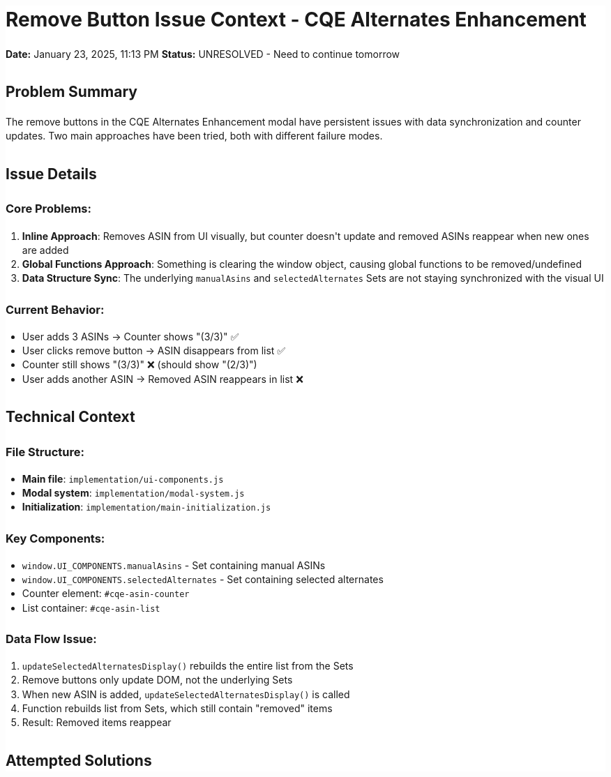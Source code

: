 # Remove Button Issue Context - CQE Alternates Enhancement

**Date:** January 23, 2025, 11:13 PM
**Status:** UNRESOLVED - Need to continue tomorrow

## Problem Summary

The remove buttons in the CQE Alternates Enhancement modal have persistent issues with data synchronization and counter updates. Two main approaches have been tried, both with different failure modes.

## Issue Details

### Core Problems:
1. **Inline Approach**: Removes ASIN from UI visually, but counter doesn't update and removed ASINs reappear when new ones are added
2. **Global Functions Approach**: Something is clearing the window object, causing global functions to be removed/undefined
3. **Data Structure Sync**: The underlying `manualAsins` and `selectedAlternates` Sets are not staying synchronized with the visual UI

### Current Behavior:
- User adds 3 ASINs → Counter shows "(3/3)" ✅
- User clicks remove button → ASIN disappears from list ✅
- Counter still shows "(3/3)" ❌ (should show "(2/3)")
- User adds another ASIN → Removed ASIN reappears in list ❌

## Technical Context

### File Structure:
- **Main file**: `implementation/ui-components.js`
- **Modal system**: `implementation/modal-system.js` 
- **Initialization**: `implementation/main-initialization.js`

### Key Components:
- `window.UI_COMPONENTS.manualAsins` - Set containing manual ASINs
- `window.UI_COMPONENTS.selectedAlternates` - Set containing selected alternates
- Counter element: `#cqe-asin-counter`
- List container: `#cqe-asin-list`

### Data Flow Issue:
1. `updateSelectedAlternatesDisplay()` rebuilds the entire list from the Sets
2. Remove buttons only update DOM, not the underlying Sets
3. When new ASIN is added, `updateSelectedAlternatesDisplay()` is called
4. Function rebuilds list from Sets, which still contain "removed" items
5. Result: Removed items reappear

## Attempted Solutions

